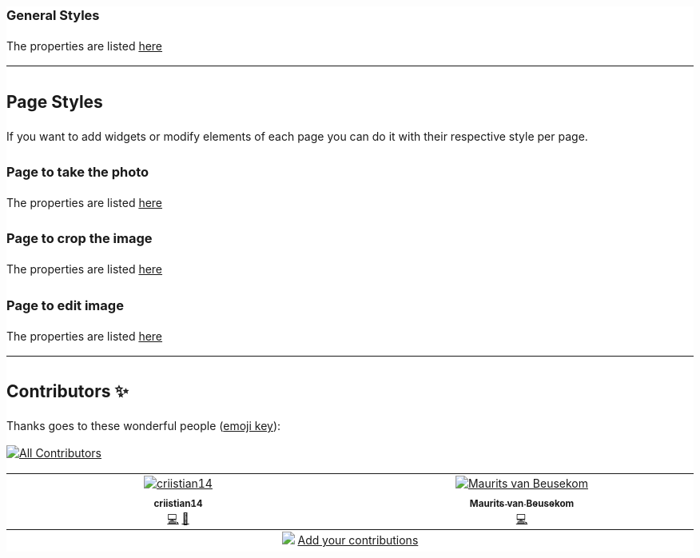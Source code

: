```dart
```

### General Styles

The properties are
listed [here](https://github.com/criistian14/trait_document_scanner/blob/master/trait_document_scanner/lib/src/utils/general_styles.dart)

---

## Page Styles

If you want to add widgets or modify elements of each page you can do it with their respective style per page.

### Page to take the photo

The properties are
listed [here](https://github.com/criistian14/trait_document_scanner/blob/master/trait_document_scanner/lib/src/utils/take_photo_document_style.dart)

### Page to crop the image

The properties are
listed [here](https://github.com/criistian14/trait_document_scanner/blob/master/trait_document_scanner/lib/src/utils/crop_photo_document_style.dart)

### Page to edit image

The properties are
listed [here](https://github.com/criistian14/trait_document_scanner/blob/master/trait_document_scanner/lib/src/utils/edit_photo_document_style.dart)

---


## Contributors ✨

Thanks goes to these wonderful people ([emoji key](https://allcontributors.org/docs/en/emoji-key)):


[![All Contributors](https://img.shields.io/badge/all_contributors-2-orange.svg?style=flat-square)](#contributors-)





<table>
  <tbody>
    <tr>
      <td align="center" valign="top" width="14.28%"><a href="https://github.com/criistian14"><img src="https://avatars.githubusercontent.com/u/31596756?v=4?s=100" width="100px;" alt="criistian14"/><br /><sub><b>criistian14</b></sub></a><br /><a href="https://github.com/criistian14/trait_document_scanner/commits?author=criistian14" title="Code">💻</a> <a href="https://github.com/criistian14/trait_document_scanner/commits?author=criistian14" title="Documentation">📖</a></td>
      <td align="center" valign="top" width="14.28%"><a href="https://github.com/mvanbeusekom"><img src="https://avatars.githubusercontent.com/u/13098888?v=4?s=100" width="100px;" alt="Maurits van Beusekom"/><br /><sub><b>Maurits van Beusekom</b></sub></a><br /><a href="https://github.com/criistian14/trait_document_scanner/commits?author=mvanbeusekom" title="Code">💻</a></td>
    </tr>
  </tbody>
  <tfoot>
    <tr>
      <td align="center" size="13px" colspan="7">
        <img src="https://raw.githubusercontent.com/all-contributors/all-contributors-cli/1b8533af435da9854653492b1327a23a4dbd0a10/assets/logo-small.svg">
          <a href="https://all-contributors.js.org/docs/en/bot/usage">Add your contributions</a>
        </img>
      </td>
    </tr>
  </tfoot>
</table>
